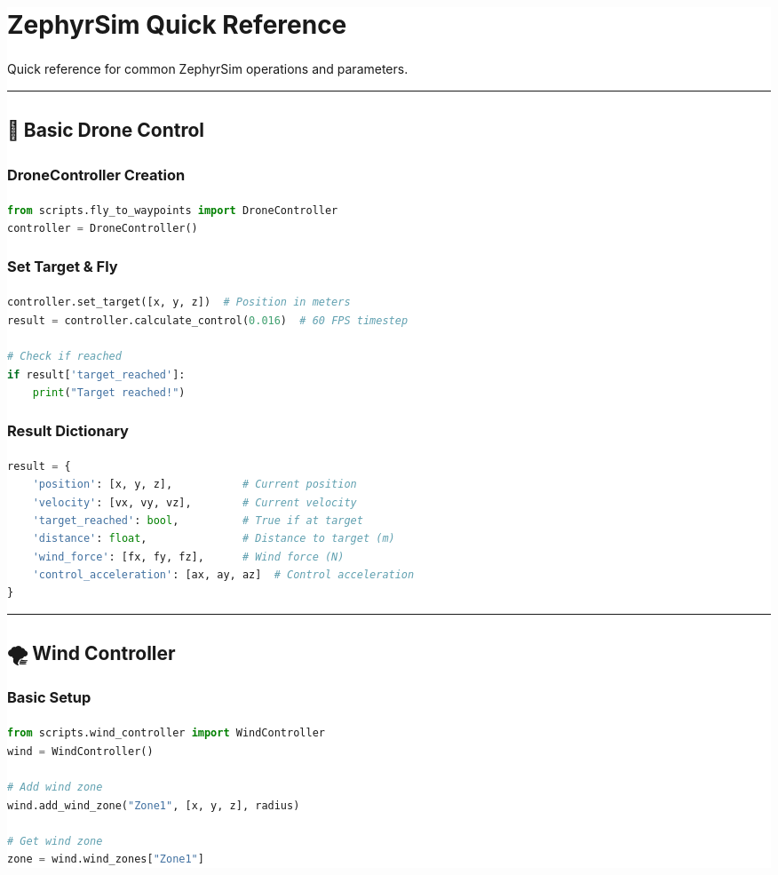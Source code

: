 # ZephyrSim Quick Reference

Quick reference for common ZephyrSim operations and parameters.

---

## 🚁 Basic Drone Control

### DroneController Creation
```python
from scripts.fly_to_waypoints import DroneController
controller = DroneController()
```

### Set Target & Fly
```python
controller.set_target([x, y, z])  # Position in meters
result = controller.calculate_control(0.016)  # 60 FPS timestep

# Check if reached
if result['target_reached']:
    print("Target reached!")
```

### Result Dictionary
```python
result = {
    'position': [x, y, z],           # Current position
    'velocity': [vx, vy, vz],        # Current velocity
    'target_reached': bool,          # True if at target
    'distance': float,               # Distance to target (m)
    'wind_force': [fx, fy, fz],      # Wind force (N)
    'control_acceleration': [ax, ay, az]  # Control acceleration
}
```

---

## 🌪️ Wind Controller

### Basic Setup
```python
from scripts.wind_controller import WindController
wind = WindController()

# Add wind zone
wind.add_wind_zone("Zone1", [x, y, z], radius)

# Get wind zone
zone = wind.wind_zones["Zone1"]
```
